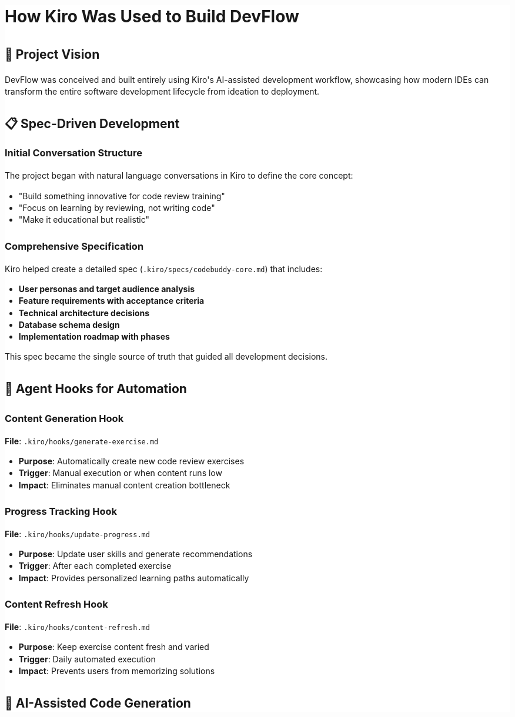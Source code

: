 # How Kiro Was Used to Build DevFlow

## 🎯 Project Vision
DevFlow was conceived and built entirely using Kiro's AI-assisted development workflow, showcasing how modern IDEs can transform the entire software development lifecycle from ideation to deployment.

## 📋 Spec-Driven Development

### Initial Conversation Structure
The project began with natural language conversations in Kiro to define the core concept:
- "Build something innovative for code review training"
- "Focus on learning by reviewing, not writing code"
- "Make it educational but realistic"

### Comprehensive Specification
Kiro helped create a detailed spec (`.kiro/specs/codebuddy-core.md`) that includes:
- **User personas and target audience analysis**
- **Feature requirements with acceptance criteria**
- **Technical architecture decisions**
- **Database schema design**
- **Implementation roadmap with phases**

This spec became the single source of truth that guided all development decisions.

## 🤖 Agent Hooks for Automation

### Content Generation Hook
**File**: `.kiro/hooks/generate-exercise.md`
- **Purpose**: Automatically create new code review exercises
- **Trigger**: Manual execution or when content runs low
- **Impact**: Eliminates manual content creation bottleneck

### Progress Tracking Hook  
**File**: `.kiro/hooks/update-progress.md`
- **Purpose**: Update user skills and generate recommendations
- **Trigger**: After each completed exercise
- **Impact**: Provides personalized learning paths automatically

### Content Refresh Hook
**File**: `.kiro/hooks/content-refresh.md`
- **Purpose**: Keep exercise content fresh and varied
- **Trigger**: Daily automated execution
- **Impact**: Prevents users from memorizing solutions

## 🎨 AI-Assisted Code Generation
